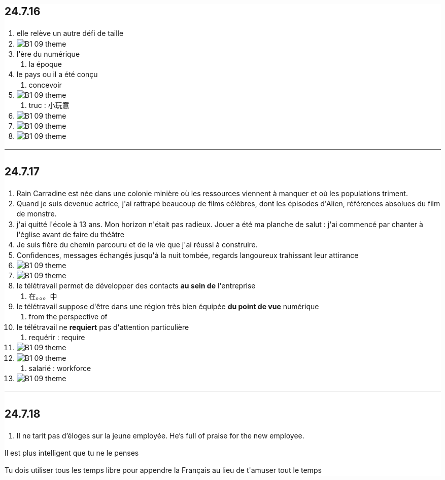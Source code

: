 
## 24.7.16

1. elle relève un autre défi de taille
2. ![B1 09 theme](lesson35-vocabulaire-9.jpg)
3. l'ère du numérique 
   1. la époque 
4. le pays ou il a été conçu 
   1. concevoir 
2. ![B1 09 theme](lesson36-vocabulaire-1.jpg)
   1. truc : 小玩意
2. ![B1 09 theme](lesson36-vocabulaire-2.jpg)
2. ![B1 09 theme](lesson36-vocabulaire-3.jpg)
2. ![B1 09 theme](lesson36-vocabulaire-4.jpg)

---

## 24.7.17

1. Rain Carradine est née dans une colonie minière où les ressources viennent à manquer et où les populations triment.
2. Quand je suis devenue actrice, j'ai rattrapé beaucoup de films célèbres, dont les épisodes d'Alien, références absolues du film de monstre.
3. j'ai quitté l'école à 13 ans. Mon horizon n'était pas radieux. Jouer a été ma planche de salut : j'ai commencé par chanter à l'église avant de faire du théâtre 
4. Je suis fière du chemin parcouru et de la vie que j'ai réussi à construire.
5. Confidences, messages échangés jusqu'à la nuit tombée, regards langoureux trahissant leur attirance
2. ![B1 09 theme](lesson36-vocabulaire-5.jpg)
2. ![B1 09 theme](lesson36-vocabulaire-6.jpg)
3. le télétravail permet de développer des contacts **au sein de** l'entreprise
   1. 在。。。中
4. le télétravail suppose d'être dans une région très bien équipée **du point de vue** numérique 
   1. from the perspective of 
5. le télétravail ne **requiert** pas d'attention particulière 
   1. requérir : require 
2. ![B1 09 theme](lesson36-vocabulaire-7.jpg)
2. ![B1 09 theme](lesson36-vocabulaire-8.jpg)
   1. salarié : workforce
2. ![B1 09 theme](lesson36-vocabulaire-9.jpg)

---

## 24.7.18

1. Il ne tarit pas d’éloges sur la jeune employée. He’s full of praise for the new employee.



Il est plus intelligent que tu ne le penses 

Tu dois utiliser tous les temps libre pour appendre la Français au lieu de t'amuser tout le temps 
